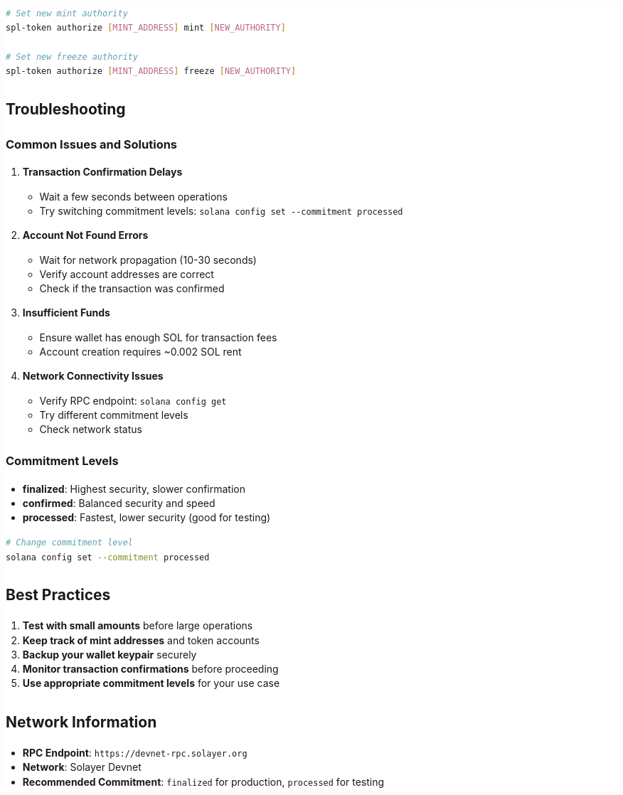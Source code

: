 ```bash
# Set new mint authority
spl-token authorize [MINT_ADDRESS] mint [NEW_AUTHORITY]

# Set new freeze authority
spl-token authorize [MINT_ADDRESS] freeze [NEW_AUTHORITY]
```

## Troubleshooting

### Common Issues and Solutions

1. **Transaction Confirmation Delays**
   - Wait a few seconds between operations
   - Try switching commitment levels: `solana config set --commitment processed`

2. **Account Not Found Errors**
   - Wait for network propagation (10-30 seconds)
   - Verify account addresses are correct
   - Check if the transaction was confirmed

3. **Insufficient Funds**
   - Ensure wallet has enough SOL for transaction fees
   - Account creation requires ~0.002 SOL rent

4. **Network Connectivity Issues**
   - Verify RPC endpoint: `solana config get`
   - Try different commitment levels
   - Check network status

### Commitment Levels

- **finalized**: Highest security, slower confirmation
- **confirmed**: Balanced security and speed
- **processed**: Fastest, lower security (good for testing)

```bash
# Change commitment level
solana config set --commitment processed
```

## Best Practices

1. **Test with small amounts** before large operations
3. **Keep track of mint addresses** and token accounts
4. **Backup your wallet keypair** securely
5. **Monitor transaction confirmations** before proceeding
6. **Use appropriate commitment levels** for your use case

## Network Information

- **RPC Endpoint**: `https://devnet-rpc.solayer.org`
- **Network**: Solayer Devnet
- **Recommended Commitment**: `finalized` for production, `processed` for testing
